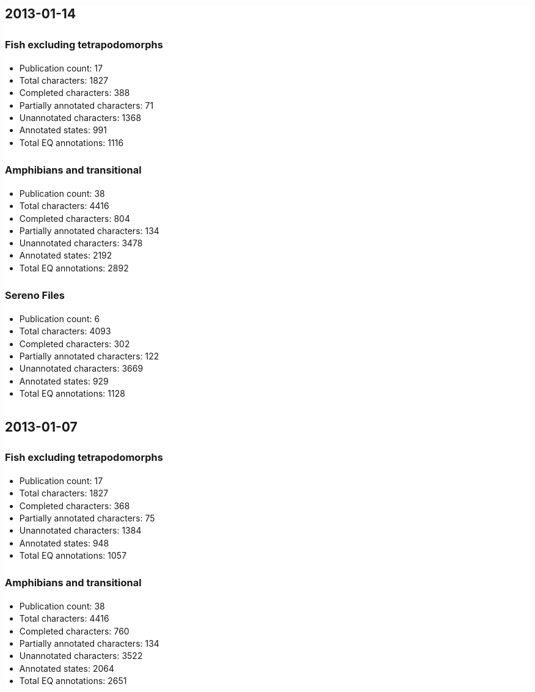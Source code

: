 ## 2013-01-14

### Fish excluding tetrapodomorphs

- Publication count: 17
- Total characters: 1827
- Completed characters: 388
- Partially annotated characters: 71
- Unannotated characters: 1368
- Annotated states: 991
- Total EQ annotations: 1116

### Amphibians and transitional

- Publication count: 38
- Total characters: 4416
- Completed characters: 804
- Partially annotated characters: 134
- Unannotated characters: 3478
- Annotated states: 2192
- Total EQ annotations: 2892

### Sereno Files

- Publication count: 6
- Total characters: 4093
- Completed characters: 302
- Partially annotated characters: 122
- Unannotated characters: 3669
- Annotated states: 929
- Total EQ annotations: 1128

## 2013-01-07

### Fish excluding tetrapodomorphs

- Publication count: 17
- Total characters: 1827
- Completed characters: 368
- Partially annotated characters: 75
- Unannotated characters: 1384
- Annotated states: 948
- Total EQ annotations: 1057

### Amphibians and transitional

- Publication count: 38
- Total characters: 4416
- Completed characters: 760
- Partially annotated characters: 134
- Unannotated characters: 3522
- Annotated states: 2064
- Total EQ annotations: 2651
